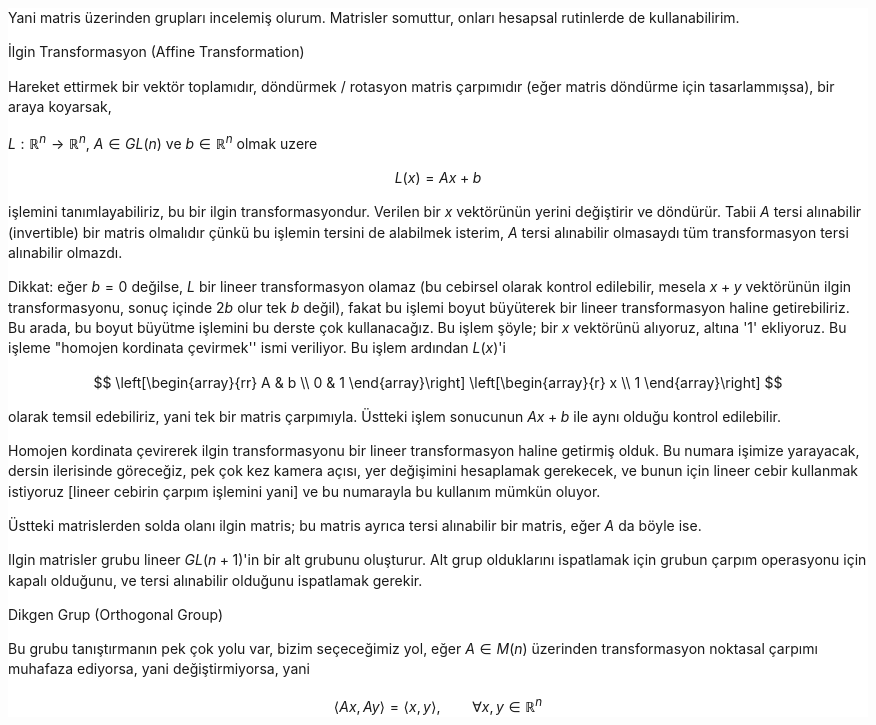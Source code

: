 Yani matris üzerinden grupları incelemiş olurum. Matrisler somuttur, onları
hesapsal rutinlerde de kullanabilirim. 

İlgin Transformasyon (Affine Transformation) 

Hareket ettirmek bir vektör toplamıdır, döndürmek / rotasyon matris
çarpımıdır (eğer matris döndürme için tasarlammışsa), bir araya koyarsak,

$L: \mathbb{R}^n \to \mathbb{R}^n$, $A \in GL(n)$ ve $b \in \mathbb{R}^n$ olmak uzere

$$ L(x) = Ax + b $$

işlemini tanımlayabiliriz, bu bir ilgin transformasyondur. Verilen bir $x$
vektörünün yerini değiştirir ve döndürür. Tabii $A$ tersi alınabilir
(invertible) bir matris olmalıdır çünkü bu işlemin tersini de alabilmek
isterim, $A$ tersi alınabilir olmasaydı tüm transformasyon tersi alınabilir
olmazdı. 

Dikkat: eğer $b=0$ değilse, $L$ bir lineer transformasyon olamaz (bu
cebirsel olarak kontrol edilebilir, mesela $x+y$ vektörünün ilgin
transformasyonu, sonuç içinde $2b$ olur tek $b$ değil), fakat bu işlemi
boyut büyüterek bir lineer transformasyon haline getirebiliriz. Bu arada,
bu boyut büyütme işlemini bu derste çok kullanacağız. Bu işlem şöyle; bir
$x$ vektörünü alıyoruz, altına '1' ekliyoruz. Bu işleme "homojen kordinata
çevirmek'' ismi veriliyor. Bu işlem ardından $L(x)$'i

$$ \left[\begin{array}{rr}
A & b \\ 0 & 1
\end{array}\right]
\left[\begin{array}{r}
x \\ 1
\end{array}\right]
$$

olarak temsil edebiliriz, yani tek bir matris çarpımıyla. Üstteki işlem
sonucunun $Ax+b$ ile aynı olduğu kontrol edilebilir. 

Homojen kordinata çevirerek ilgin transformasyonu bir lineer transformasyon
haline getirmiş olduk. Bu numara işimize yarayacak, dersin ilerisinde
göreceğiz, pek çok kez kamera açısı, yer değişimini hesaplamak gerekecek,
ve bunun için lineer cebir kullanmak istiyoruz [lineer cebirin çarpım
işlemini yani] ve bu numarayla bu kullanım mümkün oluyor.

Üstteki matrislerden solda olanı ilgin matris; bu matris ayrıca tersi
alınabilir bir matris, eğer $A$ da böyle ise. 

Ilgin matrisler grubu lineer $GL(n+1)$'in bir alt grubunu oluşturur. Alt
grup olduklarını ispatlamak için grubun çarpım operasyonu için kapalı
olduğunu, ve tersi alınabilir olduğunu ispatlamak gerekir.

Dikgen Grup (Orthogonal Group)

Bu grubu tanıştırmanın pek çok yolu var, bizim seçeceğimiz yol, eğer $A \in
M(n)$ üzerinden transformasyon noktasal çarpımı muhafaza ediyorsa, yani
değiştirmiyorsa, yani

$$ \langle Ax, Ay \rangle = \langle x,y \rangle,  
\qquad \forall x,y \in \mathbb{R}^n
$$
